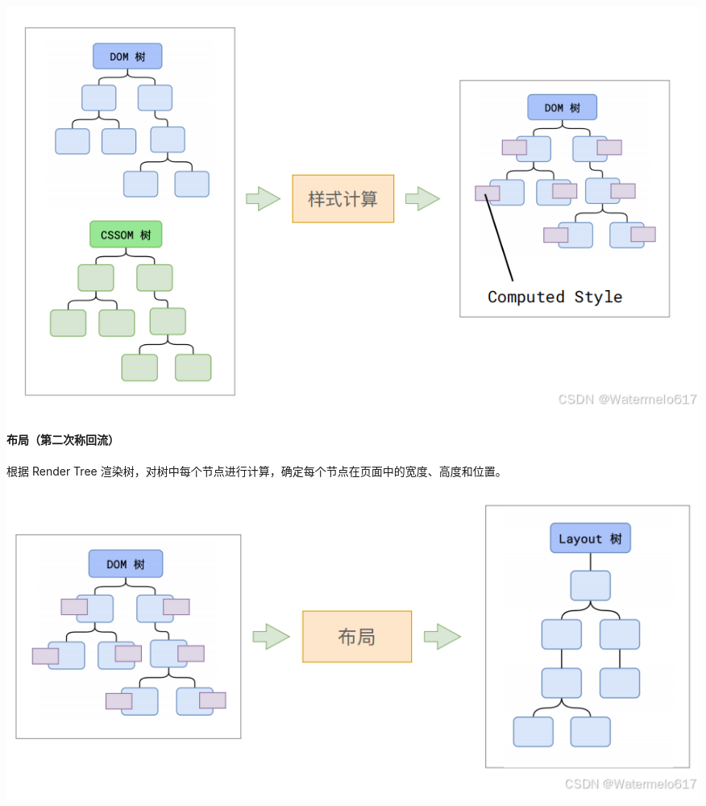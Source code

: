 ![解析 CSS  生成 CSSOM](/images/web_optimize/1/render_Recalculate_Style.png)

#### 布局（第二次称回流）

根据 Render Tree 渲染树，对树中每个节点进行计算，确定每个节点在页面中的宽度、高度和位置。

![布局](/images/web_optimize/1/render_layout.png)
